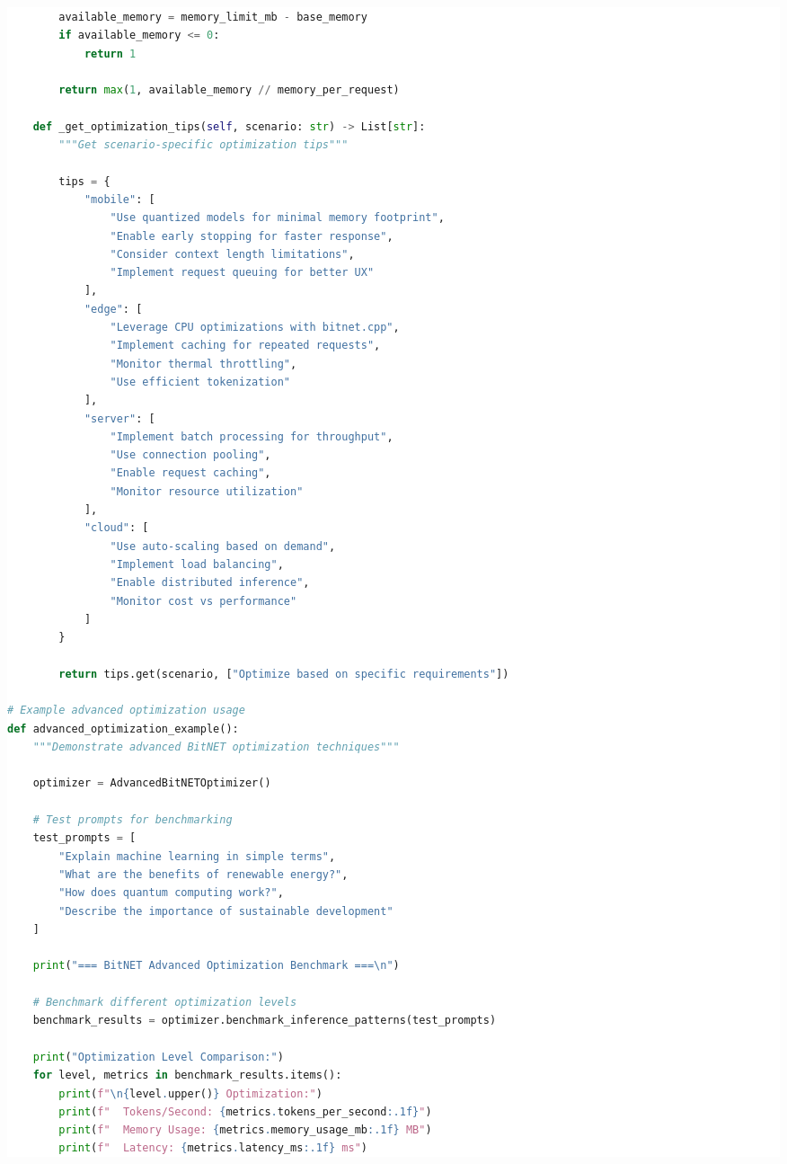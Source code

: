 ```python
        available_memory = memory_limit_mb - base_memory
        if available_memory <= 0:
            return 1
        
        return max(1, available_memory // memory_per_request)
    
    def _get_optimization_tips(self, scenario: str) -> List[str]:
        """Get scenario-specific optimization tips"""
        
        tips = {
            "mobile": [
                "Use quantized models for minimal memory footprint",
                "Enable early stopping for faster response",
                "Consider context length limitations",
                "Implement request queuing for better UX"
            ],
            "edge": [
                "Leverage CPU optimizations with bitnet.cpp",
                "Implement caching for repeated requests",
                "Monitor thermal throttling",
                "Use efficient tokenization"
            ],
            "server": [
                "Implement batch processing for throughput",
                "Use connection pooling",
                "Enable request caching",
                "Monitor resource utilization"
            ],
            "cloud": [
                "Use auto-scaling based on demand",
                "Implement load balancing",
                "Enable distributed inference",
                "Monitor cost vs performance"
            ]
        }
        
        return tips.get(scenario, ["Optimize based on specific requirements"])

# Example advanced optimization usage
def advanced_optimization_example():
    """Demonstrate advanced BitNET optimization techniques"""
    
    optimizer = AdvancedBitNETOptimizer()
    
    # Test prompts for benchmarking
    test_prompts = [
        "Explain machine learning in simple terms",
        "What are the benefits of renewable energy?",
        "How does quantum computing work?",
        "Describe the importance of sustainable development"
    ]
    
    print("=== BitNET Advanced Optimization Benchmark ===\n")
    
    # Benchmark different optimization levels
    benchmark_results = optimizer.benchmark_inference_patterns(test_prompts)
    
    print("Optimization Level Comparison:")
    for level, metrics in benchmark_results.items():
        print(f"\n{level.upper()} Optimization:")
        print(f"  Tokens/Second: {metrics.tokens_per_second:.1f}")
        print(f"  Memory Usage: {metrics.memory_usage_mb:.1f} MB")
        print(f"  Latency: {metrics.latency_ms:.1f} ms")
```